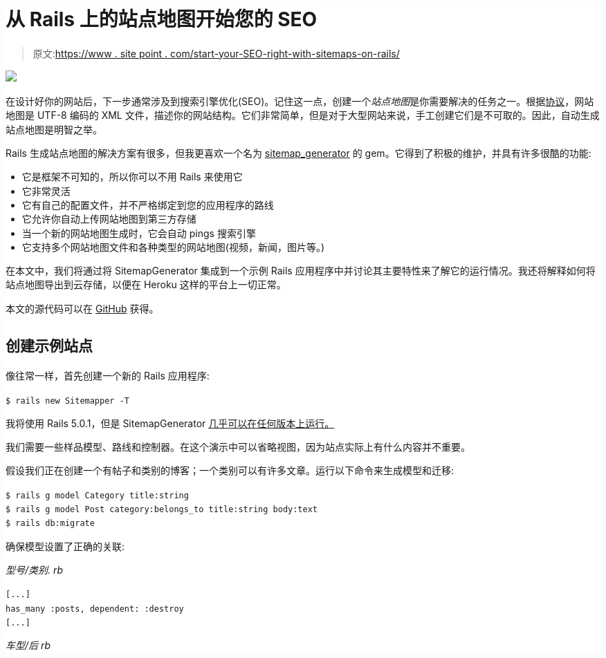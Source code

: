 # 从 Rails 上的站点地图开始您的 SEO

> 原文:[https://www . site point . com/start-your-SEO-right-with-sitemaps-on-rails/](https://www.sitepoint.com/start-your-seo-right-with-sitemaps-on-rails/)

![](../Images/5f3a0e35762358fab4387740162bdc5e.png)

在设计好你的网站后，下一步通常涉及到搜索引擎优化(SEO)。记住这一点，创建一个*站点地图*是你需要解决的任务之一。根据[协议](https://www.sitemaps.org/protocol.html)，网站地图是 UTF-8 编码的 XML 文件，描述你的网站结构。它们非常简单，但是对于大型网站来说，手工创建它们是不可取的。因此，自动生成站点地图是明智之举。

Rails 生成站点地图的解决方案有很多，但我更喜欢一个名为 [sitemap_generator](https://github.com/kjvarga/sitemap_generator) 的 gem。它得到了积极的维护，并具有许多很酷的功能:

*   它是框架不可知的，所以你可以不用 Rails 来使用它
*   它非常灵活
*   它有自己的配置文件，并不严格绑定到您的应用程序的路线
*   它允许你自动上传网站地图到第三方存储
*   当一个新的网站地图生成时，它会自动 pings 搜索引擎
*   它支持多个网站地图文件和各种类型的网站地图(视频，新闻，图片等。)

在本文中，我们将通过将 SitemapGenerator 集成到一个示例 Rails 应用程序中并讨论其主要特性来了解它的运行情况。我还将解释如何将站点地图导出到云存储，以便在 Heroku 这样的平台上一切正常。

本文的源代码可以在 [GitHub](https://github.com/bodrovis/Sitepoint-source/tree/master/Sitemaps) 获得。

## 创建示例站点

像往常一样，首先创建一个新的 Rails 应用程序:

```
$ rails new Sitemapper -T 
```

我将使用 Rails 5.0.1，但是 SitemapGenerator [几乎可以在任何版本上运行。](https://github.com/kjvarga/sitemap_generator#compatibility)

我们需要一些样品模型、路线和控制器。在这个演示中可以省略视图，因为站点实际上有什么内容并不重要。

假设我们正在创建一个有帖子和类别的博客；一个类别可以有许多文章。运行以下命令来生成模型和迁移:

```
$ rails g model Category title:string
$ rails g model Post category:belongs_to title:string body:text
$ rails db:migrate 
```

确保模型设置了正确的关联:

*型号/类别. rb*

```
[...]
has_many :posts, dependent: :destroy
[...] 
```

*车型/后 rb*
